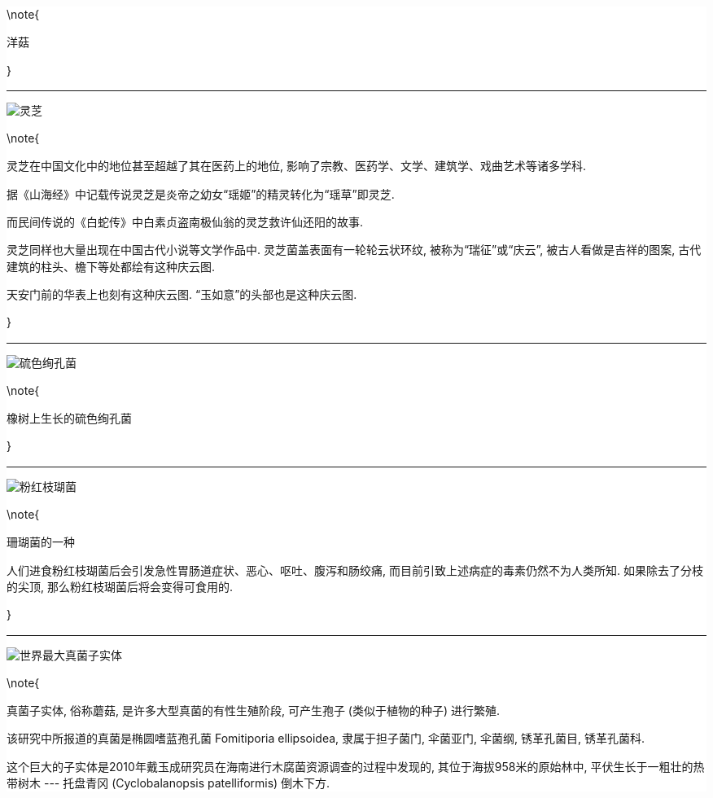 \note{

洋菇

}

---

![灵䒦](ch-31.images/Reishi.jpg)

\note{

灵芝在中国文化中的地位甚至超越了其在医药上的地位, 影响了宗教、医药学、文学、建筑学、戏曲艺术等诸多学科. 

据《山海经》中记载传说灵芝是炎帝之幼女“瑶姬”的精灵转化为“瑶草”即灵芝. 

而民间传说的《白蛇传》中白素贞盗南极仙翁的灵芝救许仙还阳的故事. 

灵芝同样也大量出现在中国古代小说等文学作品中. 灵芝菌盖表面有一轮轮云状环纹,
被称为“瑞征”或“庆云”, 被古人看做是吉祥的图案, 古代建筑的柱头、檐下等处都绘有这种庆云图.

天安门前的华表上也刻有这种庆云图. “玉如意”的头部也是这种庆云图.

}

---

![硫色绚孔菌](ch-31.images/Laetiporus_sulphureus.jpg)

\note{

橡树上生长的硫色绚孔菌

}

---

![粉红枝瑚菌](ch-31.images/Ramaria_formosa.jpg)

\note{

珊瑚菌的一种

人们进食粉红枝瑚菌后会引发急性胃肠道症状、恶心、呕吐、腹泻和肠绞痛, 而目前引致上述病症的毒素仍然不为人类所知.
如果除去了分枝的尖顶, 那么粉红枝瑚菌后将会变得可食用的.

}

---

![世界最大真菌子实体](ch-31.images/Fomitiporia_ellipsoidea.jpg)

\note{

真菌子实体, 俗称蘑菇, 是许多大型真菌的有性生殖阶段, 可产生孢子 (类似于植物的种子) 进行繁殖.

该研究中所报道的真菌是椭圆嗜蓝孢孔菌 Fomitiporia ellipsoidea, 隶属于担子菌门, 伞菌亚门, 伞菌纲, 锈革孔菌目,
锈革孔菌科.

这个巨大的子实体是2010年戴玉成研究员在海南进行木腐菌资源调查的过程中发现的, 其位于海拔958米的原始林中,
平伏生长于一粗壮的热带树木 --- 托盘青冈 (Cyclobalanopsis patelliformis) 倒木下方.
